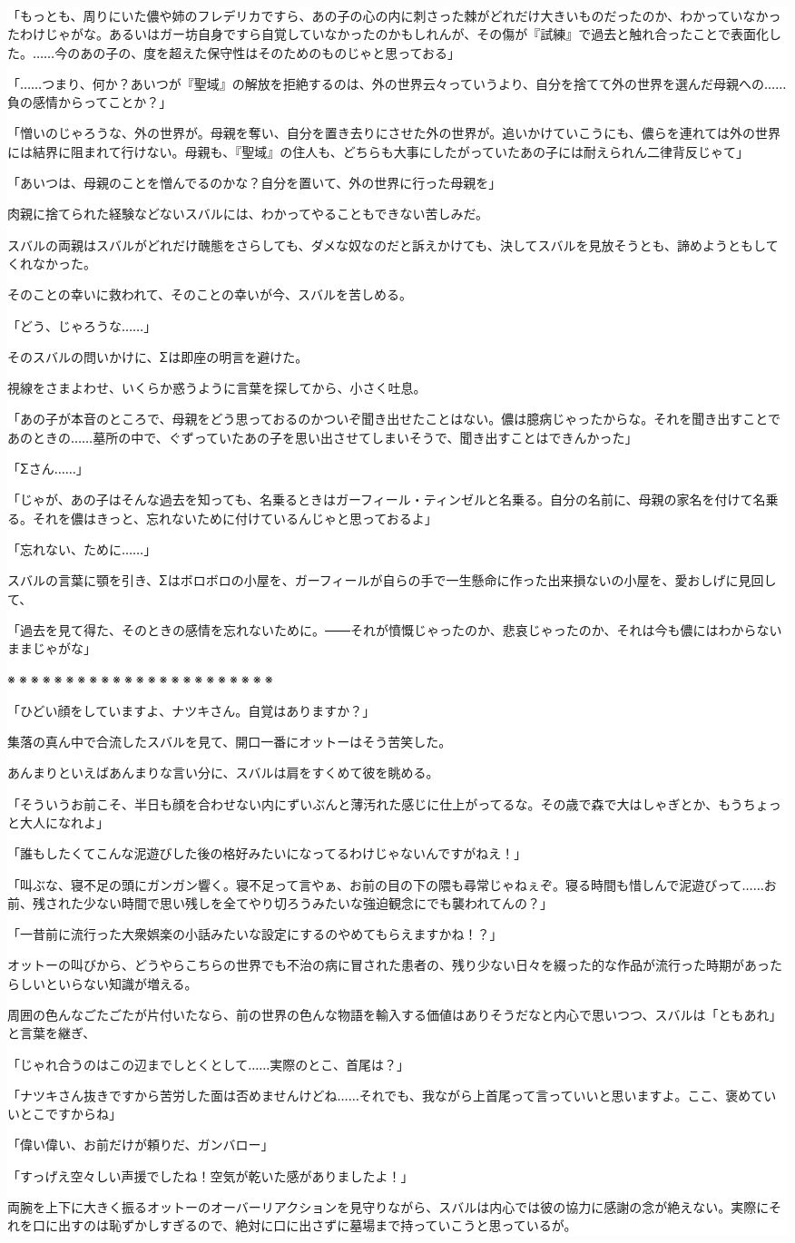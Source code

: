 「もっとも、周りにいた儂や姉のフレデリカですら、あの子の心の内に刺さった棘がどれだけ大きいものだったのか、わかっていなかったわけじゃがな。あるいはガー坊自身ですら自覚していなかったのかもしれんが、その傷が『試練』で過去と触れ合ったことで表面化した。……今のあの子の、度を超えた保守性はそのためのものじゃと思っておる」

「……つまり、何か？あいつが『聖域』の解放を拒絶するのは、外の世界云々っていうより、自分を捨てて外の世界を選んだ母親への……負の感情からってことか？」

「憎いのじゃろうな、外の世界が。母親を奪い、自分を置き去りにさせた外の世界が。追いかけていこうにも、儂らを連れては外の世界には結界に阻まれて行けない。母親も、『聖域』の住人も、どちらも大事にしたがっていたあの子には耐えられん二律背反じゃて」

「あいつは、母親のことを憎んでるのかな？自分を置いて、外の世界に行った母親を」

肉親に捨てられた経験などないスバルには、わかってやることもできない苦しみだ。

スバルの両親はスバルがどれだけ醜態をさらしても、ダメな奴なのだと訴えかけても、決してスバルを見放そうとも、諦めようともしてくれなかった。

そのことの幸いに救われて、そのことの幸いが今、スバルを苦しめる。

「どう、じゃろうな……」

そのスバルの問いかけに、Σは即座の明言を避けた。

視線をさまよわせ、いくらか惑うように言葉を探してから、小さく吐息。

「あの子が本音のところで、母親をどう思っておるのかついぞ聞き出せたことはない。儂は臆病じゃったからな。それを聞き出すことであのときの……墓所の中で、ぐずっていたあの子を思い出させてしまいそうで、聞き出すことはできんかった」

「Σさん……」

「じゃが、あの子はそんな過去を知っても、名乗るときはガーフィール・ティンゼルと名乗る。自分の名前に、母親の家名を付けて名乗る。それを儂はきっと、忘れないために付けているんじゃと思っておるよ」

「忘れない、ために……」

スバルの言葉に顎を引き、Σはボロボロの小屋を、ガーフィールが自らの手で一生懸命に作った出来損ないの小屋を、愛おしげに見回して、

「過去を見て得た、そのときの感情を忘れないために。――それが憤慨じゃったのか、悲哀じゃったのか、それは今も儂にはわからないままじゃがな」

※ ※ ※ ※ ※ ※ ※ ※ ※ ※ ※ ※ ※ ※ ※ ※ ※ ※ ※ ※ ※ ※ ※

「ひどい顔をしていますよ、ナツキさん。自覚はありますか？」

集落の真ん中で合流したスバルを見て、開口一番にオットーはそう苦笑した。

あんまりといえばあんまりな言い分に、スバルは肩をすくめて彼を眺める。

「そういうお前こそ、半日も顔を合わせない内にずいぶんと薄汚れた感じに仕上がってるな。その歳で森で大はしゃぎとか、もうちょっと大人になれよ」

「誰もしたくてこんな泥遊びした後の格好みたいになってるわけじゃないんですがねえ！」

「叫ぶな、寝不足の頭にガンガン響く。寝不足って言やぁ、お前の目の下の隈も尋常じゃねぇぞ。寝る時間も惜しんで泥遊びって……お前、残された少ない時間で思い残しを全てやり切ろうみたいな強迫観念にでも襲われてんの？」

「一昔前に流行った大衆娯楽の小話みたいな設定にするのやめてもらえますかね！？」

オットーの叫びから、どうやらこちらの世界でも不治の病に冒された患者の、残り少ない日々を綴った的な作品が流行った時期があったらしいといらない知識が増える。

周囲の色んなごたごたが片付いたなら、前の世界の色んな物語を輸入する価値はありそうだなと内心で思いつつ、スバルは「ともあれ」と言葉を継ぎ、

「じゃれ合うのはこの辺までしとくとして……実際のとこ、首尾は？」

「ナツキさん抜きですから苦労した面は否めませんけどね……それでも、我ながら上首尾って言っていいと思いますよ。ここ、褒めていいとこですからね」

「偉い偉い、お前だけが頼りだ、ガンバロー」

「すっげえ空々しい声援でしたね！空気が乾いた感がありましたよ！」

両腕を上下に大きく振るオットーのオーバーリアクションを見守りながら、スバルは内心では彼の協力に感謝の念が絶えない。実際にそれを口に出すのは恥ずかしすぎるので、絶対に口に出さずに墓場まで持っていこうと思っているが。
